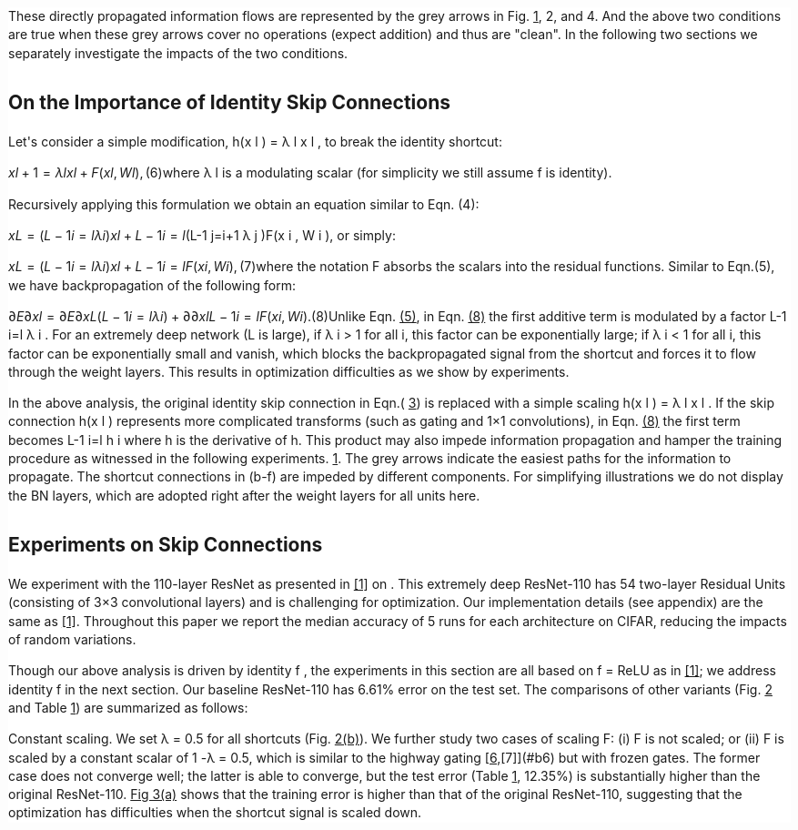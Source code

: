 These directly propagated information flows are represented by the grey arrows in Fig. [1](#fig_0), 2, and 4. And the above two conditions are true when these grey arrows cover no operations (expect addition) and thus are "clean". In the following two sections we separately investigate the impacts of the two conditions.

## On the Importance of Identity Skip Connections

Let's consider a simple modification, h(x l ) = λ l x l , to break the identity shortcut:

$x l+1 = λ l x l + F(x l , W l ),(6)$where λ l is a modulating scalar (for simplicity we still assume f is identity).

Recursively applying this formulation we obtain an equation similar to Eqn. (4):

$x L = ( L-1 i=l λ i )x l + L-1 i=l ($L-1 j=i+1 λ j )F(x i , W i ), or simply:

$x L = ( L-1 i=l λ i )x l + L-1 i=l F(x i , W i ),(7)$where the notation F absorbs the scalars into the residual functions. Similar to Eqn.(5), we have backpropagation of the following form:

$∂E ∂x l = ∂E ∂x L ( L-1 i=l λ i ) + ∂ ∂x l L-1 i=l F(x i , W i ) .(8)$Unlike Eqn. [(5)](#b4), in Eqn. [(8)](#b7) the first additive term is modulated by a factor L-1 i=l λ i . For an extremely deep network (L is large), if λ i > 1 for all i, this factor can be exponentially large; if λ i < 1 for all i, this factor can be exponentially small and vanish, which blocks the backpropagated signal from the shortcut and forces it to flow through the weight layers. This results in optimization difficulties as we show by experiments.

In the above analysis, the original identity skip connection in Eqn.( [3](#formula_3)) is replaced with a simple scaling h(x l ) = λ l x l . If the skip connection h(x l ) represents more complicated transforms (such as gating and 1×1 convolutions), in Eqn. [(8)](#b7) the first term becomes L-1 i=l h i where h is the derivative of h. This product may also impede information propagation and hamper the training procedure as witnessed in the following experiments.  [1](#). The grey arrows indicate the easiest paths for the information to propagate. The shortcut connections in (b-f) are impeded by different components. For simplifying illustrations we do not display the BN layers, which are adopted right after the weight layers for all units here.

## Experiments on Skip Connections

We experiment with the 110-layer ResNet as presented in [[1]](#b0) on . This extremely deep ResNet-110 has 54 two-layer Residual Units (consisting of 3×3 convolutional layers) and is challenging for optimization. Our implementation details (see appendix) are the same as [[1]](#b0). Throughout this paper we report the median accuracy of 5 runs for each architecture on CIFAR, reducing the impacts of random variations.

Though our above analysis is driven by identity f , the experiments in this section are all based on f = ReLU as in [[1]](#b0); we address identity f in the next section. Our baseline ResNet-110 has 6.61% error on the test set. The comparisons of other variants (Fig. [2](#fig_1) and Table [1](#)) are summarized as follows:

Constant scaling. We set λ = 0.5 for all shortcuts (Fig. [2(b)](#fig_1)). We further study two cases of scaling F: (i) F is not scaled; or (ii) F is scaled by a constant scalar of 1 -λ = 0.5, which is similar to the highway gating [[6,](#b5)[7]](#b6) but with frozen gates. The former case does not converge well; the latter is able to converge, but the test error (Table [1](#), 12.35%) is substantially higher than the original ResNet-110. [Fig 3(a)](#) shows that the training error is higher than that of the original ResNet-110, suggesting that the optimization has difficulties when the shortcut signal is scaled down.
